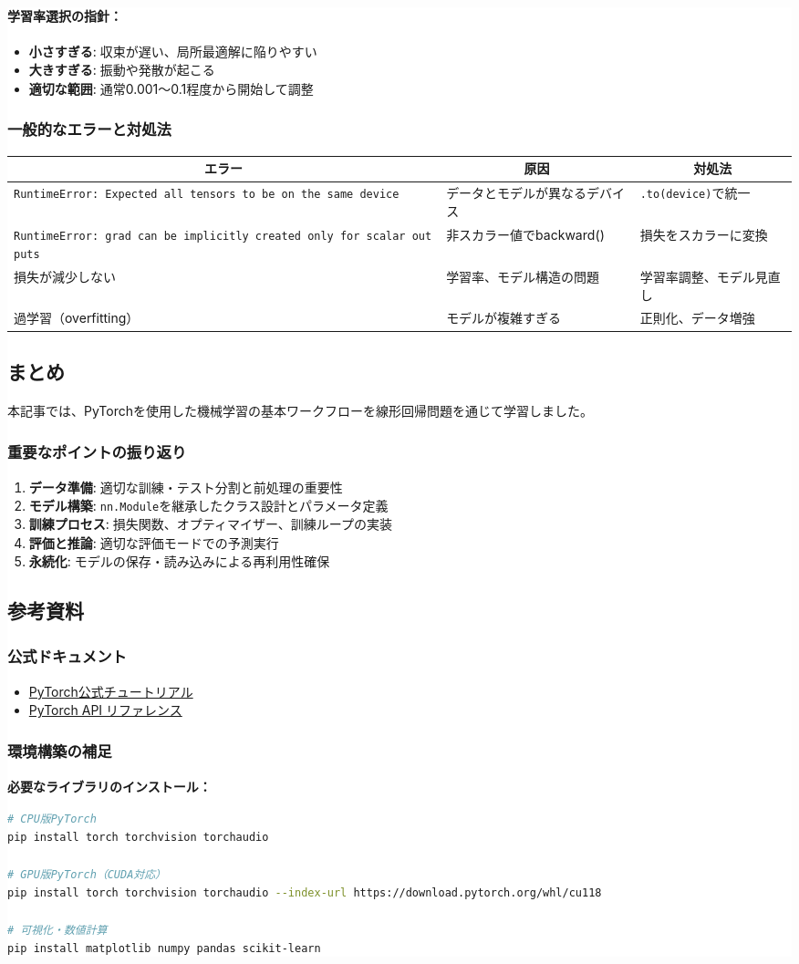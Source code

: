 #### **学習率選択の指針：**
- **小さすぎる**: 収束が遅い、局所最適解に陥りやすい
- **大きすぎる**: 振動や発散が起こる
- **適切な範囲**: 通常0.001〜0.1程度から開始して調整

### 一般的なエラーと対処法

| エラー | 原因 | 対処法 |
|--------|------|--------|
| `RuntimeError: Expected all tensors to be on the same device` | データとモデルが異なるデバイス | `.to(device)`で統一 |
| `RuntimeError: grad can be implicitly created only for scalar outputs` | 非スカラー値でbackward() | 損失をスカラーに変換 |
| 損失が減少しない | 学習率、モデル構造の問題 | 学習率調整、モデル見直し |
| 過学習（overfitting） | モデルが複雑すぎる | 正則化、データ増強 |

## まとめ

本記事では、PyTorchを使用した機械学習の基本ワークフローを線形回帰問題を通じて学習しました。

### 重要なポイントの振り返り

1. **データ準備**: 適切な訓練・テスト分割と前処理の重要性
2. **モデル構築**: `nn.Module`を継承したクラス設計とパラメータ定義
3. **訓練プロセス**: 損失関数、オプティマイザー、訓練ループの実装
4. **評価と推論**: 適切な評価モードでの予測実行
5. **永続化**: モデルの保存・読み込みによる再利用性確保

## 参考資料

### 公式ドキュメント
   - [PyTorch公式チュートリアル](https://pytorch.org/tutorials/)
   - [PyTorch API リファレンス](https://pytorch.org/docs/stable/)


### 環境構築の補足

**必要なライブラリのインストール：**

```bash
# CPU版PyTorch
pip install torch torchvision torchaudio

# GPU版PyTorch（CUDA対応）
pip install torch torchvision torchaudio --index-url https://download.pytorch.org/whl/cu118

# 可視化・数値計算
pip install matplotlib numpy pandas scikit-learn
```